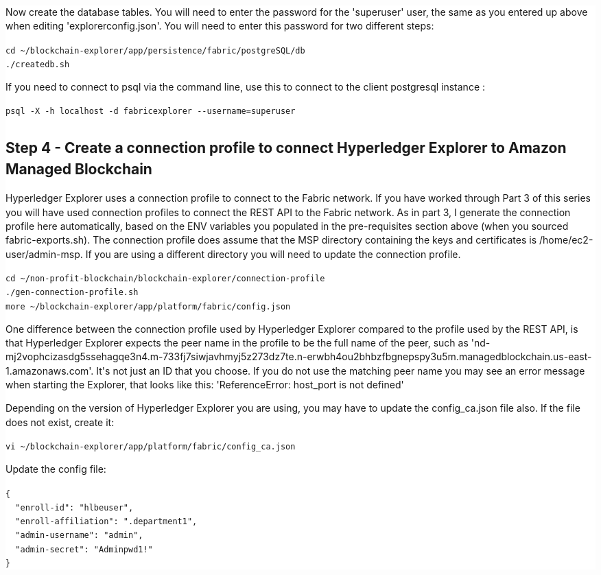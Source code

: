 Now create the database tables. You will need to enter the password for the 'superuser' user, the same as you entered up above when editing 'explorerconfig.json'. You will need to enter this password for two different steps:

```
cd ~/blockchain-explorer/app/persistence/fabric/postgreSQL/db
./createdb.sh
```

If you need to connect to psql via the command line, use this to connect to the client postgresql instance :

```
psql -X -h localhost -d fabricexplorer --username=superuser 
```

## Step 4 - Create a connection profile to connect Hyperledger Explorer to Amazon Managed Blockchain

Hyperledger Explorer uses a connection profile to connect to the Fabric network. If you have worked through Part 3 of this series you will have used connection profiles to connect the REST API to the Fabric network. As in part 3, I generate the connection profile here automatically, based on the ENV variables you populated in the pre-requisites section above (when you sourced fabric-exports.sh). The connection profile does assume that the MSP directory containing the keys and certificates is /home/ec2-user/admin-msp. If you are using a different directory you will need to update the connection profile.

```
cd ~/non-profit-blockchain/blockchain-explorer/connection-profile
./gen-connection-profile.sh
more ~/blockchain-explorer/app/platform/fabric/config.json
```

One difference between the connection profile used by Hyperledger Explorer compared to the profile used by the REST API, is that Hyperledger Explorer expects the peer name in the profile to be the full name of the peer, such as 'nd-mj2vophcizasdg5ssehagqe3n4.m-733fj7siwjavhmyj5z273dz7te.n-erwbh4ou2bhbzfbgnepspy3u5m.managedblockchain.us-east-1.amazonaws.com'. It's not just an ID that you choose. If you do not use the matching peer name you may see an error message when starting the Explorer, that looks like this: 'ReferenceError: host_port is not defined'

Depending on the version of Hyperledger Explorer you are using, you may have to update the config_ca.json file also. If the file does not exist, create it:

```
vi ~/blockchain-explorer/app/platform/fabric/config_ca.json
```

Update the config file:

```
{
  "enroll-id": "hlbeuser",
  "enroll-affiliation": ".department1",
  "admin-username": "admin",
  "admin-secret": "Adminpwd1!"
}
```
